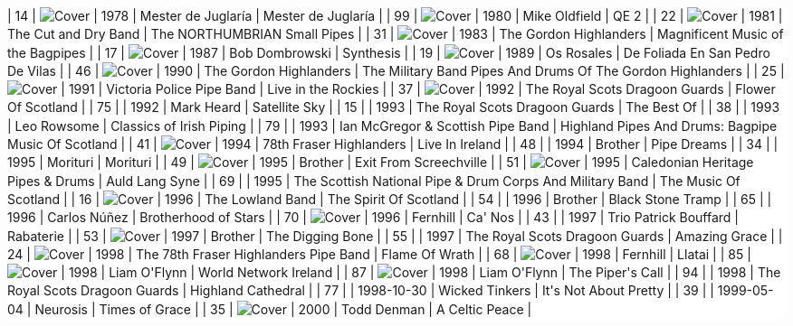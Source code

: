 | 14 | ![Cover](https://i.discogs.com/5hj_R2QWtr-RiVHmZ05g475qILVRuo1_7s1cg94xePg/rs:fit/g:sm/q:40/h:150/w:150/czM6Ly9kaXNjb2dz/LWRhdGFiYXNlLWlt/YWdlcy9SLTQ3NDg1/MDUtMTQ2Mzk5MTM2/OS0zNzMwLmpwZWc.jpeg) | 1978 | Mester de Juglaría | Mester de Juglaría |
| 99 | ![Cover](https://i.discogs.com/AN5L_HsFZjjgxt0cjwgmpyRbBXdSs1fmnfag-jzSDAE/rs:fit/g:sm/q:40/h:150/w:150/czM6Ly9kaXNjb2dz/LWRhdGFiYXNlLWlt/YWdlcy9SLTM0MTAy/MzMtMTQ4MzA3ODYx/Ny01OTQ4LmpwZWc.jpeg) | 1980 | Mike Oldfield | QE 2  |
| 22 | ![Cover](https://i.discogs.com/57jAfU25LFeN0AfMZGNFZ3b-EnlLI8by9ILBp3H62gM/rs:fit/g:sm/q:40/h:150/w:150/czM6Ly9kaXNjb2dz/LWRhdGFiYXNlLWlt/YWdlcy9SLTU0MjIy/MDktMTM5Mjk1Njky/Ny04MjYyLmpwZWc.jpeg) | 1981 | The Cut and Dry Band | The NORTHUMBRIAN Small Pipes |
| 31 | ![Cover](https://i.discogs.com/y9KR3RFVSuhrSiEZ9_Z0KQ3hhYiFw_lZ1ntYl5sPmeQ/rs:fit/g:sm/q:40/h:150/w:150/czM6Ly9kaXNjb2dz/LWRhdGFiYXNlLWlt/YWdlcy9SLTE2MTY3/MzgyLTE2MDQ2NjQ3/MTEtNTIzOC5tcG8.jpeg) | 1983 | The Gordon Highlanders | Magnificent Music of the Bagpipes |
| 17 | ![Cover](https://i.discogs.com/zJIY_gtOTTKcs9PuEtoQhXEsoZxHP5Qz68BiSw0x5Zw/rs:fit/g:sm/q:40/h:150/w:150/czM6Ly9kaXNjb2dz/LWRhdGFiYXNlLWlt/YWdlcy9SLTUxMjc2/OTgtMTM4NzQ5MjY3/MC05NTU2LmpwZWc.jpeg) | 1987 | Bob Dombrowski | Synthesis |
| 19 | ![Cover](https://i.discogs.com/5r2tsEO3m2TAJQt26CojHwb9aCQe5zNyhvTBfztRH_g/rs:fit/g:sm/q:40/h:150/w:150/czM6Ly9kaXNjb2dz/LWRhdGFiYXNlLWlt/YWdlcy9SLTEwNTQ2/MjI5LTE0OTk2MzI2/MTAtMzk0NC5qcGVn.jpeg) | 1989 | Os Rosales | De Foliada En San Pedro De Vilas |
| 46 | ![Cover](https://i.discogs.com/u1k_su77dZQ5XjMiqB4w7oWMs7NjHvxx5QnnxIeyiEY/rs:fit/g:sm/q:40/h:150/w:150/czM6Ly9kaXNjb2dz/LWRhdGFiYXNlLWlt/YWdlcy9SLTE1ODkz/NjgtMTIzMDU5NjAw/NC5qcGVn.jpeg) | 1990 | The Gordon Highlanders | The Military Band Pipes And Drums Of The Gordon Highlanders |
| 25 | ![Cover](https://i.discogs.com/aT3Ajz1Fb-KnrxVsR4S83Znqg76sNQcFvdBhS4lG1xQ/rs:fit/g:sm/q:40/h:150/w:150/czM6Ly9kaXNjb2dz/LWRhdGFiYXNlLWlt/YWdlcy9SLTYxMzQ5/MTgtMTQxMTkyOTAx/My0yNDYzLmpwZWc.jpeg) | 1991 | Victoria Police Pipe Band | Live in the Rockies |
| 37 | ![Cover](https://i.discogs.com/hEM5VPFPZZWUaUPA32kPbZSF-E-C8444qVLN0GMOu78/rs:fit/g:sm/q:40/h:150/w:150/czM6Ly9kaXNjb2dz/LWRhdGFiYXNlLWlt/YWdlcy9SLTQ4ODg4/MzUtMTU1ODI2MzU1/Ny0zOTYzLmpwZWc.jpeg) | 1992 | The Royal Scots Dragoon Guards | Flower Of Scotland |
| 75 |  | 1992 | Mark Heard | Satellite Sky |
| 15 |  | 1993 | The Royal Scots Dragoon Guards | The Best Of |
| 38 |  | 1993 | Leo Rowsome | Classics of Irish Piping |
| 79 |  | 1993 | Ian McGregor &amp; Scottish Pipe Band | Highland Pipes And Drums: Bagpipe Music Of Scotland |
| 41 | ![Cover](https://i.discogs.com/r7vkhuP1aYE41emShjsTnKJUiXnBboJFah-V9l0qbiM/rs:fit/g:sm/q:40/h:150/w:150/czM6Ly9kaXNjb2dz/LWRhdGFiYXNlLWlt/YWdlcy9SLTE1MzY2/NDY5LTE1OTAzNjg2/MjctMTQzMi5qcGVn.jpeg) | 1994 | 78th Fraser Highlanders | Live In Ireland |
| 48 |  | 1994 | Brother | Pipe Dreams |
| 34 |  | 1995 | Morituri | Morituri |
| 49 | ![Cover](https://i.discogs.com/Oivk0QRIQWLv2lwSPFAWu9QZG_Cs31oQ4PSsI5bkol0/rs:fit/g:sm/q:40/h:150/w:150/czM6Ly9kaXNjb2dz/LWRhdGFiYXNlLWlt/YWdlcy9SLTEzMTA0/ODgyLTE1NDgxMzIz/MDItNzYxOS5qcGVn.jpeg) | 1995 | Brother | Exit From Screechville |
| 51 | ![Cover](https://i.discogs.com/L02Q91Z-ppefTMZTIDQG4ldSSh4Vx4wtAsJ_PIEFFCg/rs:fit/g:sm/q:40/h:150/w:150/czM6Ly9kaXNjb2dz/LWRhdGFiYXNlLWlt/YWdlcy9SLTI5MjUy/MTEtMTMwNzU3NTY3/NS5qcGVn.jpeg) | 1995 | Caledonian Heritage Pipes &amp; Drums | Auld Lang Syne |
| 69 |  | 1995 | The Scottish National Pipe &amp; Drum Corps And Military Band | The Music Of Scotland |
| 16 | ![Cover](https://i.discogs.com/lJL9Tpelwm7WniZ2pW5zWalhi4-oDcroJrAB6ySKX7c/rs:fit/g:sm/q:40/h:150/w:150/czM6Ly9kaXNjb2dz/LWRhdGFiYXNlLWlt/YWdlcy9SLTEyMDYy/NTc1LTE1Mjc1MzU5/MzItMTE3Ny5qcGVn.jpeg) | 1996 | The Lowland Band | The Spirit Of Scotland |
| 54 |  | 1996 | Brother | Black Stone Tramp |
| 65 |  | 1996 | Carlos Núñez | Brotherhood of Stars |
| 70 | ![Cover](https://i.discogs.com/IgAofHF9BZhCvFFq0NwnKOv1UX1eVJUY4ina0A-xY3U/rs:fit/g:sm/q:40/h:150/w:150/czM6Ly9kaXNjb2dz/LWRhdGFiYXNlLWlt/YWdlcy9SLTI2MzU0/MTEtMTI5NDMyOTUz/Ny5qcGVn.jpeg) | 1996 | Fernhill | Ca&#39; Nos |
| 43 |  | 1997 | Trio Patrick Bouffard | Rabaterie |
| 53 | ![Cover](https://i.discogs.com/o_Fe_Zw9tcTEwGv-7GDp0JSzZSLYNn5utDZbPmBOTss/rs:fit/g:sm/q:40/h:150/w:150/czM6Ly9kaXNjb2dz/LWRhdGFiYXNlLWlt/YWdlcy9SLTUwMDcz/ODItMTM4MTk3MjQ0/My01ODkwLmpwZWc.jpeg) | 1997 | Brother | The Digging Bone |
| 55 |  | 1997 | The Royal Scots Dragoon Guards | Amazing Grace |
| 24 | ![Cover](https://i.discogs.com/eBa1ltqErxylPDv1Dbsvgtc-mkw1JwqzRA-pbMPPKi0/rs:fit/g:sm/q:40/h:150/w:150/czM6Ly9kaXNjb2dz/LWRhdGFiYXNlLWlt/YWdlcy9SLTEzODMw/Mzg2LTE1NjIwODM1/MjUtMjU3Mi5qcGVn.jpeg) | 1998 | The 78th Fraser Highlanders Pipe Band | Flame Of Wrath |
| 68 | ![Cover](https://i.discogs.com/KtIguFe9BwNuVGxjF7KKVkUZFDwtQDDCKcpG6qzKYw4/rs:fit/g:sm/q:40/h:150/w:150/czM6Ly9kaXNjb2dz/LWRhdGFiYXNlLWlt/YWdlcy9SLTI2MzU0/NTYtMTI5NDMzMDc5/Ny5qcGVn.jpeg) | 1998 | Fernhill | Llatai |
| 85 | ![Cover](https://i.discogs.com/Nt4ak-INcpczbuM6iDmCywiR-UNpvzXoF9199Sw95tM/rs:fit/g:sm/q:40/h:150/w:150/czM6Ly9kaXNjb2dz/LWRhdGFiYXNlLWlt/YWdlcy9SLTQyNjIz/MTEtMTU4NjYyNTI4/OC0zNjAzLmpwZWc.jpeg) | 1998 | Liam O&#39;Flynn | World Network Ireland |
| 87 | ![Cover](https://i.discogs.com/Nt4ak-INcpczbuM6iDmCywiR-UNpvzXoF9199Sw95tM/rs:fit/g:sm/q:40/h:150/w:150/czM6Ly9kaXNjb2dz/LWRhdGFiYXNlLWlt/YWdlcy9SLTQyNjIz/MTEtMTU4NjYyNTI4/OC0zNjAzLmpwZWc.jpeg) | 1998 | Liam O&#39;Flynn | The Piper&#39;s Call |
| 94 |  | 1998 | The Royal Scots Dragoon Guards | Highland Cathedral |
| 77 |  | 1998-10-30 | Wicked Tinkers | It&#39;s Not About Pretty |
| 39 |  | 1999-05-04 | Neurosis | Times of Grace |
| 35 | ![Cover](https://i.discogs.com/MM3AJNg8jEc3w8rsTINyfOYeU1oBHF0kJz0bLdt9KlA/rs:fit/g:sm/q:40/h:150/w:150/czM6Ly9kaXNjb2dz/LWRhdGFiYXNlLWlt/YWdlcy9SLTE0OTk5/NjIyLTE1ODUzMjQw/MTAtOTU4Ny5qcGVn.jpeg) | 2000 | Todd Denman | A Celtic Peace |